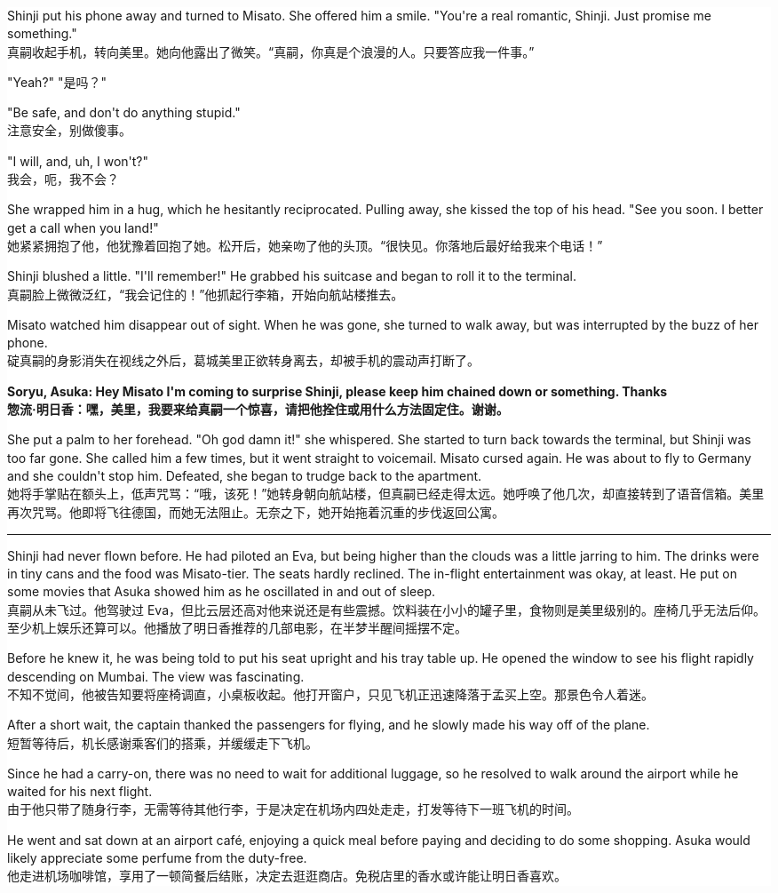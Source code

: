 
Shinji put his phone away and turned to Misato. She offered him a smile. "You're a real romantic, Shinji. Just promise me something."  
真嗣收起手机，转向美里。她向他露出了微笑。“真嗣，你真是个浪漫的人。只要答应我一件事。”

"Yeah?" "是吗？"

"Be safe, and don't do anything stupid."  
注意安全，别做傻事。

"I will, and, uh, I won't?"  
我会，呃，我不会？

She wrapped him in a hug, which he hesitantly reciprocated. Pulling away, she kissed the top of his head. "See you soon. I better get a call when you land!"  
她紧紧拥抱了他，他犹豫着回抱了她。松开后，她亲吻了他的头顶。“很快见。你落地后最好给我来个电话！”

Shinji blushed a little. "I'll remember!" He grabbed his suitcase and began to roll it to the terminal.  
真嗣脸上微微泛红，“我会记住的！”他抓起行李箱，开始向航站楼推去。

Misato watched him disappear out of sight. When he was gone, she turned to walk away, but was interrupted by the buzz of her phone.  
碇真嗣的身影消失在视线之外后，葛城美里正欲转身离去，却被手机的震动声打断了。

**Soryu, Asuka: Hey Misato I'm coming to surprise Shinji, please keep him chained down or something. Thanks  
惣流·明日香：嘿，美里，我要来给真嗣一个惊喜，请把他拴住或用什么方法固定住。谢谢。**

She put a palm to her forehead. "Oh god damn it!" she whispered. She started to turn back towards the terminal, but Shinji was too far gone. She called him a few times, but it went straight to voicemail. Misato cursed again. He was about to fly to Germany and she couldn't stop him. Defeated, she began to trudge back to the apartment.  
她将手掌贴在额头上，低声咒骂：“哦，该死！”她转身朝向航站楼，但真嗣已经走得太远。她呼唤了他几次，却直接转到了语音信箱。美里再次咒骂。他即将飞往德国，而她无法阻止。无奈之下，她开始拖着沉重的步伐返回公寓。

---

Shinji had never flown before. He had piloted an Eva, but being higher than the clouds was a little jarring to him. The drinks were in tiny cans and the food was Misato-tier. The seats hardly reclined. The in-flight entertainment was okay, at least. He put on some movies that Asuka showed him as he oscillated in and out of sleep.  
真嗣从未飞过。他驾驶过 Eva，但比云层还高对他来说还是有些震撼。饮料装在小小的罐子里，食物则是美里级别的。座椅几乎无法后仰。至少机上娱乐还算可以。他播放了明日香推荐的几部电影，在半梦半醒间摇摆不定。

Before he knew it, he was being told to put his seat upright and his tray table up. He opened the window to see his flight rapidly descending on Mumbai. The view was fascinating.  
不知不觉间，他被告知要将座椅调直，小桌板收起。他打开窗户，只见飞机正迅速降落于孟买上空。那景色令人着迷。

After a short wait, the captain thanked the passengers for flying, and he slowly made his way off of the plane.  
短暂等待后，机长感谢乘客们的搭乘，并缓缓走下飞机。

Since he had a carry-on, there was no need to wait for additional luggage, so he resolved to walk around the airport while he waited for his next flight.  
由于他只带了随身行李，无需等待其他行李，于是决定在机场内四处走走，打发等待下一班飞机的时间。

He went and sat down at an airport café, enjoying a quick meal before paying and deciding to do some shopping. Asuka would likely appreciate some perfume from the duty-free.  
他走进机场咖啡馆，享用了一顿简餐后结账，决定去逛逛商店。免税店里的香水或许能让明日香喜欢。
